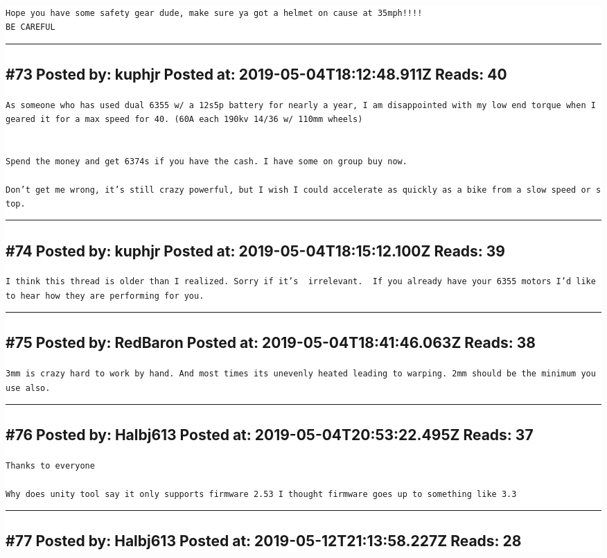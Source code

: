 ```
Hope you have some safety gear dude, make sure ya got a helmet on cause at 35mph!!!!
BE CAREFUL
```

---
## \#73 Posted by: kuphjr Posted at: 2019-05-04T18:12:48.911Z Reads: 40

```
As someone who has used dual 6355 w/ a 12s5p battery for nearly a year, I am disappointed with my low end torque when I geared it for a max speed for 40. (60A each 190kv 14/36 w/ 110mm wheels)


Spend the money and get 6374s if you have the cash. I have some on group buy now.

Don’t get me wrong, it’s still crazy powerful, but I wish I could accelerate as quickly as a bike from a slow speed or stop.
```

---
## \#74 Posted by: kuphjr Posted at: 2019-05-04T18:15:12.100Z Reads: 39

```
I think this thread is older than I realized. Sorry if it’s  irrelevant.  If you already have your 6355 motors I’d like to hear how they are performing for you.
```

---
## \#75 Posted by: RedBaron Posted at: 2019-05-04T18:41:46.063Z Reads: 38

```
3mm is crazy hard to work by hand. And most times its unevenly heated leading to warping. 2mm should be the minimum you use also.
```

---
## \#76 Posted by: Halbj613 Posted at: 2019-05-04T20:53:22.495Z Reads: 37

```
Thanks to everyone

Why does unity tool say it only supports firmware 2.53 I thought firmware goes up to something like 3.3
```

---
## \#77 Posted by: Halbj613 Posted at: 2019-05-12T21:13:58.227Z Reads: 28
